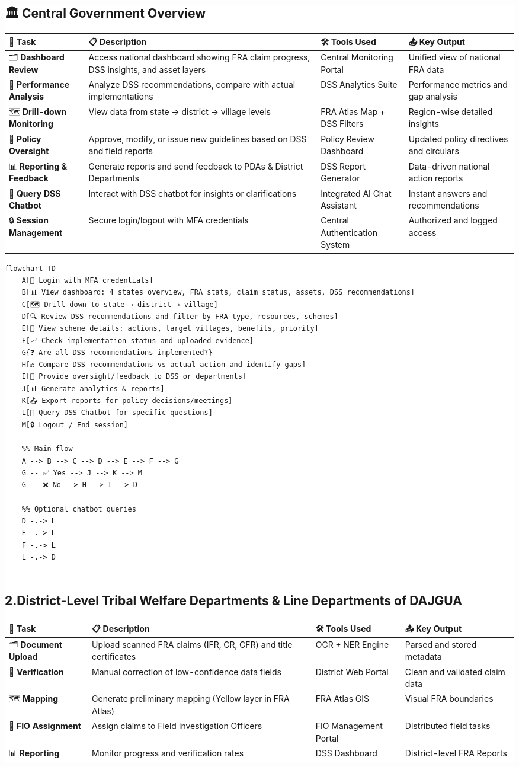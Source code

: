 ## 🏛️ Central Government Overview

| 🧩 **Task** | 📋 **Description** | 🛠️ **Tools Used** | 📤 **Key Output** |
|:------------|:------------------|:------------------|:------------------|
| 🗂️ **Dashboard Review** | Access national dashboard showing FRA claim progress, DSS insights, and asset layers | Central Monitoring Portal | Unified view of national FRA data |
| 🧾 **Performance Analysis** | Analyze DSS recommendations, compare with actual implementations | DSS Analytics Suite | Performance metrics and gap analysis |
| 🗺️ **Drill-down Monitoring** | View data from state → district → village levels | FRA Atlas Map + DSS Filters | Region-wise detailed insights |
| 📑 **Policy Oversight** | Approve, modify, or issue new guidelines based on DSS and field reports | Policy Review Dashboard | Updated policy directives and circulars |
| 📊 **Reporting & Feedback** | Generate reports and send feedback to PDAs & District Departments | DSS Report Generator | Data-driven national action reports |
| 💬 **Query DSS Chatbot** | Interact with DSS chatbot for insights or clarifications | Integrated AI Chat Assistant | Instant answers and recommendations |
| 🔒 **Session Management** | Secure login/logout with MFA credentials | Central Authentication System | Authorized and logged access |



```mermaid
flowchart TD
    A[🔑 Login with MFA credentials]
    B[📊 View dashboard: 4 states overview, FRA stats, claim status, assets, DSS recommendations]
    C[🗺️ Drill down to state → district → village]
    D[🔍 Review DSS recommendations and filter by FRA type, resources, schemes]
    E[📑 View scheme details: actions, target villages, benefits, priority]
    F[📈 Check implementation status and uploaded evidence]
    G{❓ Are all DSS recommendations implemented?}
    H[⚖️ Compare DSS recommendations vs actual action and identify gaps]
    I[📝 Provide oversight/feedback to DSS or departments]
    J[📊 Generate analytics & reports]
    K[📤 Export reports for policy decisions/meetings]
    L[💬 Query DSS Chatbot for specific questions]
    M[🔒 Logout / End session]

    %% Main flow
    A --> B --> C --> D --> E --> F --> G
    G -- ✅ Yes --> J --> K --> M
    G -- ❌ No --> H --> I --> D

    %% Optional chatbot queries
    D -.-> L
    E -.-> L
    F -.-> L
    L -.-> D


```
## 2.District-Level Tribal Welfare Departments & Line Departments of DAJGUA

| 🧩 **Task** | 📋 **Description** | 🛠️ **Tools Used** | 📤 **Key Output** |
|:------------|:------------------|:------------------|:------------------|
| 🗂️ **Document Upload** | Upload scanned FRA claims (IFR, CR, CFR) and title certificates | OCR + NER Engine | Parsed and stored metadata |
| 🧾 **Verification** | Manual correction of low-confidence data fields | District Web Portal | Clean and validated claim data |
| 🗺️ **Mapping** | Generate preliminary mapping (Yellow layer in FRA Atlas) | FRA Atlas GIS | Visual FRA boundaries |
| 👷 **FIO Assignment** | Assign claims to Field Investigation Officers | FIO Management Portal | Distributed field tasks |
| 📊 **Reporting** | Monitor progress and verification rates | DSS Dashboard | District-level FRA Reports |
